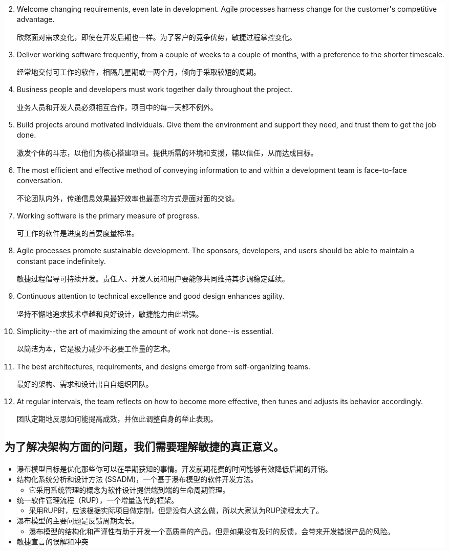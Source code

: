 2. Welcome changing requirements, even late in development. Agile processes harness change for the customer's competitive advantage.

   欣然面对需求变化，即使在开发后期也一样。为了客户的竞争优势，敏捷过程掌控变化。

3. Deliver working software frequently, from a couple of weeks to a couple of months, with a preference to the shorter timescale.

   经常地交付可工作的软件，相隔几星期或一两个月，倾向于采取较短的周期。

4. Business people and developers must work together daily throughout the project.

   业务人员和开发人员必须相互合作，项目中的每一天都不例外。

5. Build projects around motivated individuals. Give them the environment and support they need, and trust them to get the job done.

   激发个体的斗志，以他们为核心搭建项目。提供所需的环境和支援，辅以信任，从而达成目标。

6. The most efficient and effective method of conveying information to and within a development team is face-to-face conversation.

   不论团队内外，传递信息效果最好效率也最高的方式是面对面的交谈。

7. Working software is the primary measure of progress.

   可工作的软件是进度的首要度量标准。

8. Agile processes promote sustainable development. The sponsors, developers, and users should be able to maintain a constant pace indefinitely.

   敏捷过程倡导可持续开发。责任人、开发人员和用户要能够共同维持其步调稳定延续。

9. Continuous attention to technical excellence and good design enhances agility.

   坚持不懈地追求技术卓越和良好设计，敏捷能力由此增强。

10. Simplicity--the art of maximizing the amount of work not done--is essential.

    以简洁为本，它是极力减少不必要工作量的艺术。

11. The best architectures, requirements, and designs emerge from self-organizing teams.

    最好的架构、需求和设计出自自组织团队。

12. At regular intervals, the team reflects on how to become more effective, then tunes and adjusts its behavior accordingly.

    团队定期地反思如何能提高成效，并依此调整自身的举止表现。

## 为了解决架构方面的问题，我们需要理解敏捷的真正意义。

- 瀑布模型目标是优化那些你可以在早期获知的事情。开发前期花费的时间能够有效降低后期的开销。
- 结构化系统分析和设计方法 (SSADM)，一个基于瀑布模型的软件开发方法。
    - 它采用系统管理的概念为软件设计提供端到端的生命周期管理。
- 统一软件管理流程（RUP），一个增量迭代的框架。
    - 采用RUP时，应该根据实际项目做定制，但是没有人这么做，所以大家认为RUP流程太大了。
- 瀑布模型的主要问题是反馈周期太长。
    - 瀑布模型的结构化和严谨性有助于开发一个高质量的产品，但是如果没有及时的反馈，会带来开发错误产品的风险。
- 敏捷宣言的误解和冲突
